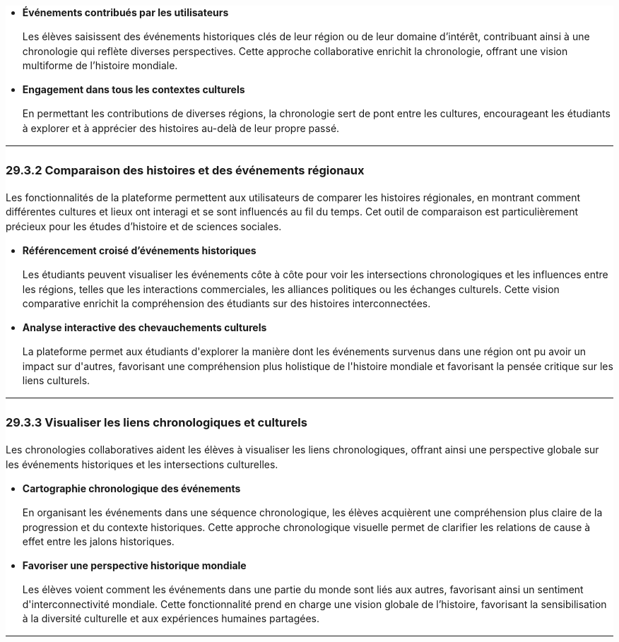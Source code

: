 - **Événements contribués par les utilisateurs**
    
    Les élèves saisissent des événements historiques clés de leur région ou de leur domaine d’intérêt, contribuant ainsi à une chronologie qui reflète diverses perspectives. Cette approche collaborative enrichit la chronologie, offrant une vision multiforme de l’histoire mondiale.
    
- **Engagement dans tous les contextes culturels**
    
    En permettant les contributions de diverses régions, la chronologie sert de pont entre les cultures, encourageant les étudiants à explorer et à apprécier des histoires au-delà de leur propre passé.
    

---

### **29.3.2 Comparaison des histoires et des événements régionaux**

Les fonctionnalités de la plateforme permettent aux utilisateurs de comparer les histoires régionales, en montrant comment différentes cultures et lieux ont interagi et se sont influencés au fil du temps. Cet outil de comparaison est particulièrement précieux pour les études d’histoire et de sciences sociales.

- **Référencement croisé d’événements historiques**
    
    Les étudiants peuvent visualiser les événements côte à côte pour voir les intersections chronologiques et les influences entre les régions, telles que les interactions commerciales, les alliances politiques ou les échanges culturels. Cette vision comparative enrichit la compréhension des étudiants sur des histoires interconnectées.
    
- **Analyse interactive des chevauchements culturels**
    
    La plateforme permet aux étudiants d'explorer la manière dont les événements survenus dans une région ont pu avoir un impact sur d'autres, favorisant une compréhension plus holistique de l'histoire mondiale et favorisant la pensée critique sur les liens culturels.
    

---

### **29.3.3 Visualiser les liens chronologiques et culturels**

Les chronologies collaboratives aident les élèves à visualiser les liens chronologiques, offrant ainsi une perspective globale sur les événements historiques et les intersections culturelles.

- **Cartographie chronologique des événements**
    
    En organisant les événements dans une séquence chronologique, les élèves acquièrent une compréhension plus claire de la progression et du contexte historiques. Cette approche chronologique visuelle permet de clarifier les relations de cause à effet entre les jalons historiques.
    
- **Favoriser une perspective historique mondiale**
    
    Les élèves voient comment les événements dans une partie du monde sont liés aux autres, favorisant ainsi un sentiment d'interconnectivité mondiale. Cette fonctionnalité prend en charge une vision globale de l’histoire, favorisant la sensibilisation à la diversité culturelle et aux expériences humaines partagées.
    

---
